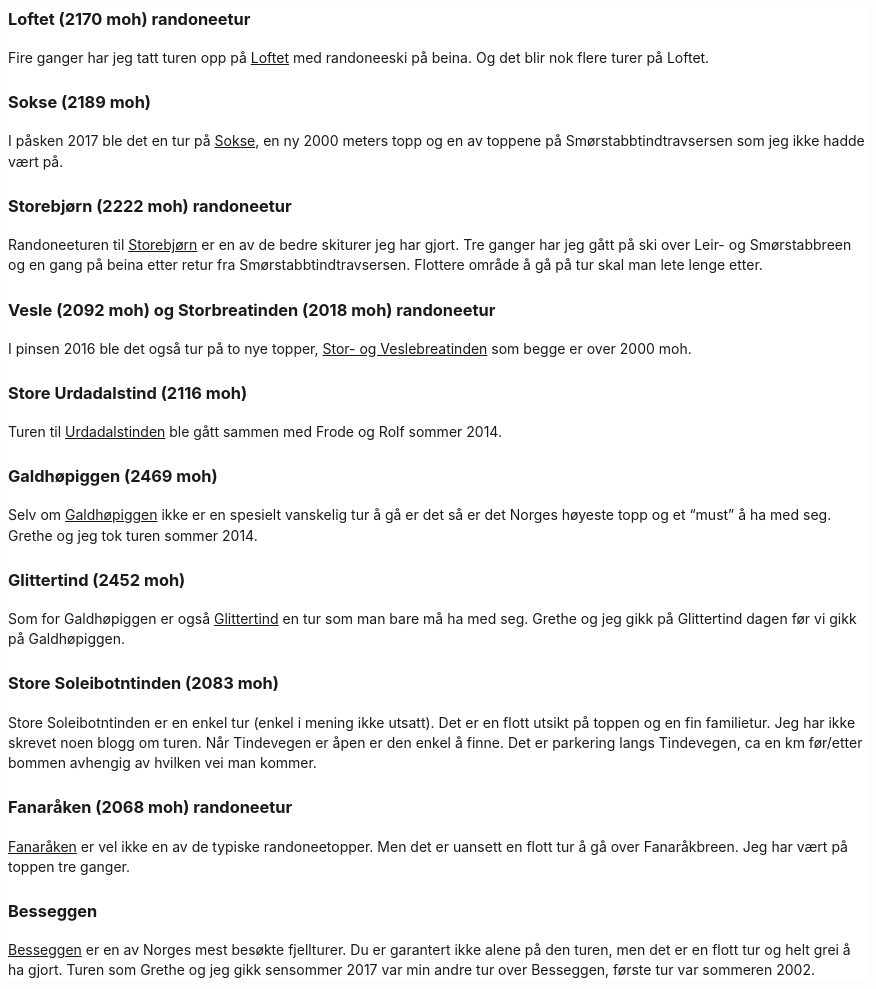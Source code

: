 ### Loftet (2170 moh) randoneetur

Fire ganger har jeg tatt turen opp på [Loftet](/post/loftet/) med randoneeski på beina. Og det blir nok flere turer på Loftet.

### Sokse (2189 moh)

I påsken 2017 ble det en tur på  [Sokse](/post/sokse/), en ny 2000 meters topp og en av toppene på Smørstabbtindtravsersen som jeg ikke hadde vært på.

### Storebjørn (2222 moh) randoneetur

Randoneeturen til [Storebjørn](/post/storebjorn/) er en av de bedre skiturer jeg har gjort. Tre ganger har jeg gått på ski over Leir- og Smørstabbreen og en gang på beina etter retur fra Smørstabbtindtravsersen. Flottere område å gå på tur skal man lete lenge etter.

### Vesle (2092 moh) og Storbreatinden (2018 moh) randoneetur

I pinsen 2016 ble det også tur på to nye topper, [Stor- og Veslebreatinden](/post/breatinden/) som begge er over 2000 moh.

### Store Urdadalstind (2116 moh)

Turen til [Urdadalstinden](/post/urdadalstinden/) ble gått sammen med Frode og Rolf sommer 2014.

### Galdhøpiggen (2469 moh)

Selv om [Galdhøpiggen](/post/galdhopiggen/) ikke er en spesielt vanskelig tur å gå er det så er det Norges høyeste topp og et “must” å ha med seg. Grethe og jeg tok turen sommer 2014.

### Glittertind (2452 moh)

Som for Galdhøpiggen er også [Glittertind](/post/galdhopiggen/) en tur som man bare må ha med seg. Grethe og jeg gikk på Glittertind dagen før vi gikk på Galdhøpiggen.

### Store Soleibotntinden (2083 moh)

Store Soleibotntinden er en enkel tur (enkel i mening ikke utsatt). Det er en flott utsikt på toppen og en fin familietur. Jeg har ikke skrevet noen blogg om turen. Når Tindevegen er åpen er den enkel å finne. Det er parkering langs Tindevegen, ca en km før/etter bommen avhengig av hvilken vei man kommer.

### Fanaråken (2068 moh) randoneetur

[Fanaråken](/post/fanaraaken/) er vel ikke en av de typiske randoneetopper. Men det er uansett en flott tur å gå over Fanaråkbreen. Jeg har vært på toppen tre ganger.

### Besseggen

[Besseggen](/post/galdhopiggen/) er en av Norges mest besøkte fjellturer. Du er garantert ikke alene på den turen, men det er en flott tur og helt grei å ha gjort. Turen som Grethe og jeg gikk sensommer 2017 var min andre tur over Besseggen, første tur var sommeren 2002.
